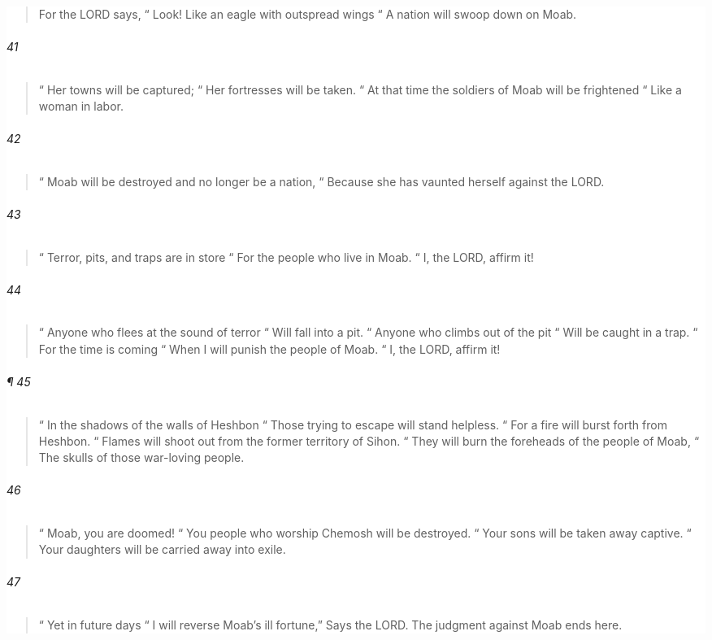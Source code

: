 > For the LORD says,
>  “ Look! Like an eagle with outspread wings
>  “ A nation will swoop down on Moab.
###### 41
>  “ Her towns will be captured;
>  “ Her fortresses will be taken.
>  “ At that time the soldiers of Moab will be frightened
>  “ Like a woman in labor.
###### 42
>  “ Moab will be destroyed and no longer be a nation,
>  “ Because she has vaunted herself against the LORD.
###### 43
>  “ Terror, pits, and traps are in store
>  “ For the people who live in Moab.
>  “ I, the LORD, affirm it!
###### 44
>  “ Anyone who flees at the sound of terror
>  “ Will fall into a pit.
>  “ Anyone who climbs out of the pit
>  “ Will be caught in a trap.
>  “ For the time is coming
>  “ When I will punish the people of Moab.
>  “ I, the LORD, affirm it!
###### ¶ 45
>  “ In the shadows of the walls of Heshbon
>  “ Those trying to escape will stand helpless.
>  “ For a fire will burst forth from Heshbon.
>  “ Flames will shoot out from the former territory of Sihon.
>  “ They will burn the foreheads of the people of Moab,
>  “ The skulls of those war-loving people.
###### 46
>  “ Moab, you are doomed!
>  “ You people who worship Chemosh will be destroyed.
>  “ Your sons will be taken away captive.
>  “ Your daughters will be carried away into exile.
###### 47
>  “ Yet in future days
>  “ I will reverse Moab’s ill fortune,”
> Says the LORD.
The judgment against Moab ends here.
